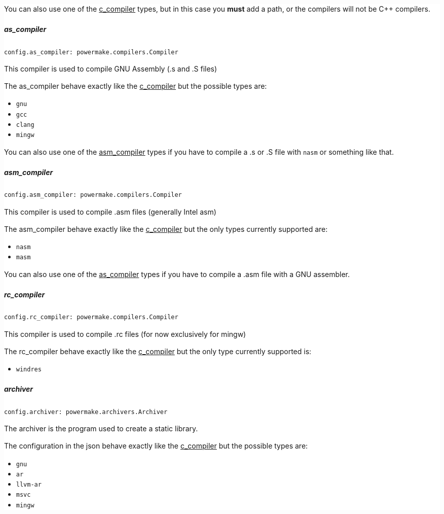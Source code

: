 You can also use one of the [c_compiler](#c_compiler) types, but in this case you **must** add a path, or the compilers will not be C++ compilers.


##### as_compiler
```py
config.as_compiler: powermake.compilers.Compiler
```

This compiler is used to compile GNU Assembly (.s and .S files)

The as_compiler behave exactly like the [c_compiler](#c_compiler) but the possible types are:
- `gnu`
- `gcc`
- `clang`
- `mingw`

You can also use one of the [asm_compiler](#asm_compiler) types if you have to compile a .s or .S file with `nasm` or something like that.


##### asm_compiler
```py
config.asm_compiler: powermake.compilers.Compiler
```

This compiler is used to compile .asm files (generally Intel asm)

The asm_compiler behave exactly like the [c_compiler](#c_compiler) but the only types currently supported are:
- `nasm`
- `masm`

You can also use one of the [as_compiler](#as_compiler) types if you have to compile a .asm file with a GNU assembler.


##### rc_compiler
```py
config.rc_compiler: powermake.compilers.Compiler
```

This compiler is used to compile .rc files (for now exclusively for mingw)

The rc_compiler behave exactly like the [c_compiler](#c_compiler) but the only type currently supported is:
- `windres`


##### archiver
```py
config.archiver: powermake.archivers.Archiver
```
The archiver is the program used to create a static library.

The configuration in the json behave exactly like the [c_compiler](#c_compiler) but the possible types are:
- `gnu`
- `ar`
- `llvm-ar`
- `msvc`
- `mingw`
